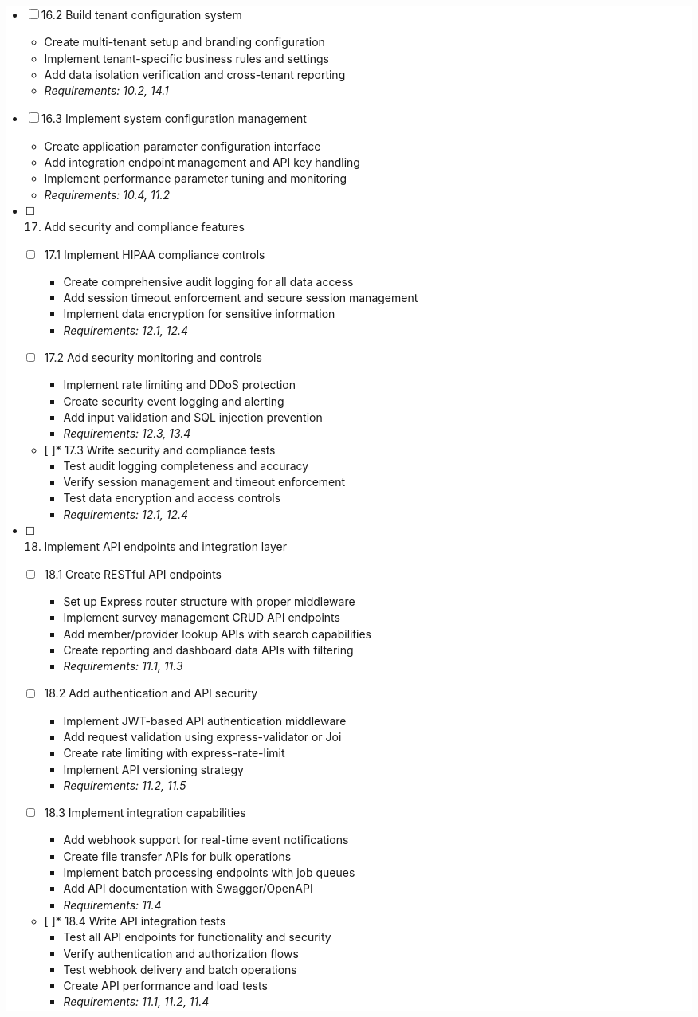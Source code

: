   - [ ] 16.2 Build tenant configuration system
    - Create multi-tenant setup and branding configuration
    - Implement tenant-specific business rules and settings
    - Add data isolation verification and cross-tenant reporting
    - _Requirements: 10.2, 14.1_

  - [ ] 16.3 Implement system configuration management
    - Create application parameter configuration interface
    - Add integration endpoint management and API key handling
    - Implement performance parameter tuning and monitoring
    - _Requirements: 10.4, 11.2_

- [ ] 17. Add security and compliance features
  - [ ] 17.1 Implement HIPAA compliance controls
    - Create comprehensive audit logging for all data access
    - Add session timeout enforcement and secure session management
    - Implement data encryption for sensitive information
    - _Requirements: 12.1, 12.4_

  - [ ] 17.2 Add security monitoring and controls
    - Implement rate limiting and DDoS protection
    - Create security event logging and alerting
    - Add input validation and SQL injection prevention
    - _Requirements: 12.3, 13.4_

  - [ ]* 17.3 Write security and compliance tests
    - Test audit logging completeness and accuracy
    - Verify session management and timeout enforcement
    - Test data encryption and access controls
    - _Requirements: 12.1, 12.4_

- [ ] 18. Implement API endpoints and integration layer
  - [ ] 18.1 Create RESTful API endpoints
    - Set up Express router structure with proper middleware
    - Implement survey management CRUD API endpoints
    - Add member/provider lookup APIs with search capabilities
    - Create reporting and dashboard data APIs with filtering
    - _Requirements: 11.1, 11.3_

  - [ ] 18.2 Add authentication and API security
    - Implement JWT-based API authentication middleware
    - Add request validation using express-validator or Joi
    - Create rate limiting with express-rate-limit
    - Implement API versioning strategy
    - _Requirements: 11.2, 11.5_

  - [ ] 18.3 Implement integration capabilities
    - Add webhook support for real-time event notifications
    - Create file transfer APIs for bulk operations
    - Implement batch processing endpoints with job queues
    - Add API documentation with Swagger/OpenAPI
    - _Requirements: 11.4_

  - [ ]* 18.4 Write API integration tests
    - Test all API endpoints for functionality and security
    - Verify authentication and authorization flows
    - Test webhook delivery and batch operations
    - Create API performance and load tests
    - _Requirements: 11.1, 11.2, 11.4_
